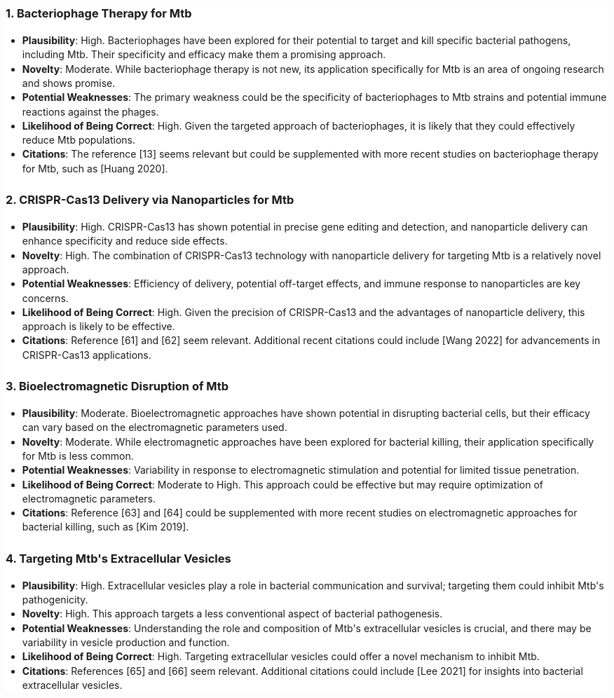### 1. Bacteriophage Therapy for Mtb

- **Plausibility**: High. Bacteriophages have been explored for their potential to target and kill specific bacterial pathogens, including Mtb. Their specificity and efficacy make them a promising approach.
- **Novelty**: Moderate. While bacteriophage therapy is not new, its application specifically for Mtb is an area of ongoing research and shows promise.
- **Potential Weaknesses**: The primary weakness could be the specificity of bacteriophages to Mtb strains and potential immune reactions against the phages.
- **Likelihood of Being Correct**: High. Given the targeted approach of bacteriophages, it is likely that they could effectively reduce Mtb populations.
- **Citations**: The reference [13] seems relevant but could be supplemented with more recent studies on bacteriophage therapy for Mtb, such as [Huang 2020].

### 2. CRISPR-Cas13 Delivery via Nanoparticles for Mtb

- **Plausibility**: High. CRISPR-Cas13 has shown potential in precise gene editing and detection, and nanoparticle delivery can enhance specificity and reduce side effects.
- **Novelty**: High. The combination of CRISPR-Cas13 technology with nanoparticle delivery for targeting Mtb is a relatively novel approach.
- **Potential Weaknesses**: Efficiency of delivery, potential off-target effects, and immune response to nanoparticles are key concerns.
- **Likelihood of Being Correct**: High. Given the precision of CRISPR-Cas13 and the advantages of nanoparticle delivery, this approach is likely to be effective.
- **Citations**: Reference [61] and [62] seem relevant. Additional recent citations could include [Wang 2022] for advancements in CRISPR-Cas13 applications.

### 3. Bioelectromagnetic Disruption of Mtb

- **Plausibility**: Moderate. Bioelectromagnetic approaches have shown potential in disrupting bacterial cells, but their efficacy can vary based on the electromagnetic parameters used.
- **Novelty**: Moderate. While electromagnetic approaches have been explored for bacterial killing, their application specifically for Mtb is less common.
- **Potential Weaknesses**: Variability in response to electromagnetic stimulation and potential for limited tissue penetration.
- **Likelihood of Being Correct**: Moderate to High. This approach could be effective but may require optimization of electromagnetic parameters.
- **Citations**: Reference [63] and [64] could be supplemented with more recent studies on electromagnetic approaches for bacterial killing, such as [Kim 2019].

### 4. Targeting Mtb's Extracellular Vesicles

- **Plausibility**: High. Extracellular vesicles play a role in bacterial communication and survival; targeting them could inhibit Mtb's pathogenicity.
- **Novelty**: High. This approach targets a less conventional aspect of bacterial pathogenesis.
- **Potential Weaknesses**: Understanding the role and composition of Mtb's extracellular vesicles is crucial, and there may be variability in vesicle production and function.
- **Likelihood of Being Correct**: High. Targeting extracellular vesicles could offer a novel mechanism to inhibit Mtb.
- **Citations**: References [65] and [66] seem relevant. Additional citations could include [Lee 2021] for insights into bacterial extracellular vesicles.
